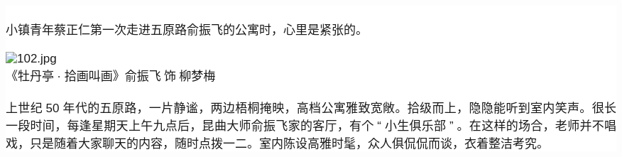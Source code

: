 <p class="p1" style="margin: 0px; text-align: justify; font-variant-numeric: normal; font-variant-east-asian: normal; font-stretch: normal; font-size: 17px; line-height: normal; font-family: Helvetica; min-height: 20px;">
<br/>
</p>
<p class="p2" style='margin: 0px; text-align: justify; font-variant-numeric: normal; font-variant-east-asian: normal; font-stretch: normal; font-size: 17px; line-height: normal; font-family: "PingFang SC";'>
   小镇青年蔡正仁第一次走进五原路俞振飞的公寓时，心里是紧张的。
  </p>
<p class="p1" style="margin: 0px; text-align: justify; font-variant-numeric: normal; font-variant-east-asian: normal; font-stretch: normal; font-size: 17px; line-height: normal; font-family: Helvetica; min-height: 20px;">
<br/>
</p>
<p class="p3" style="margin: 0px; text-align: justify; font-variant-numeric: normal; font-variant-east-asian: normal; font-stretch: normal; font-size: 17px; line-height: normal; font-family: Helvetica;">
<img alt="102.jpg" border="0" height="499" src="http://mjlsh.usc.cuhk.edu.hk/medias/contents/5805/102.jpg" width="350"/>
</p>
<p class="p2" style='margin: 0px; text-align: justify; font-variant-numeric: normal; font-variant-east-asian: normal; font-stretch: normal; font-size: 17px; line-height: normal; font-family: "PingFang SC";'>
   《牡丹亭
   <span class="s1" style="font-variant-numeric: normal; font-variant-east-asian: normal; font-stretch: normal; line-height: normal; font-family: Helvetica;">
    ·
   </span>
   拾画叫画》俞振飞
   <span class="s1" style="font-variant-numeric: normal; font-variant-east-asian: normal; font-stretch: normal; line-height: normal; font-family: Helvetica;">
</span>
   饰
   <span class="s1" style="font-variant-numeric: normal; font-variant-east-asian: normal; font-stretch: normal; line-height: normal; font-family: Helvetica;">
</span>
   柳梦梅
  </p>
<p class="p1" style="margin: 0px; text-align: justify; font-variant-numeric: normal; font-variant-east-asian: normal; font-stretch: normal; font-size: 17px; line-height: normal; font-family: Helvetica; min-height: 20px;">
<br/>
</p>
<p class="p2" style='margin: 0px; text-align: justify; font-variant-numeric: normal; font-variant-east-asian: normal; font-stretch: normal; font-size: 17px; line-height: normal; font-family: "PingFang SC";'>
   上世纪
   <span class="s1" style="font-variant-numeric: normal; font-variant-east-asian: normal; font-stretch: normal; line-height: normal; font-family: Helvetica;">
    50
   </span>
   年代的五原路，一片静谧，两边梧桐掩映，高档公寓雅致宽敞。拾级而上，隐隐能听到室内笑声。很长一段时间，每逢星期天上午九点后，昆曲大师俞振飞家的客厅，有个
   <span class="s1" style="font-variant-numeric: normal; font-variant-east-asian: normal; font-stretch: normal; line-height: normal; font-family: Helvetica;">
    “
   </span>
   小生俱乐部
   <span class="s1" style="font-variant-numeric: normal; font-variant-east-asian: normal; font-stretch: normal; line-height: normal; font-family: Helvetica;">
    ”
   </span>
   。在这样的场合，老师并不唱戏，只是随着大家聊天的内容，随时点拨一二。室内陈设高雅时髦，众人俱侃侃而谈，衣着整洁考究。
  </p>